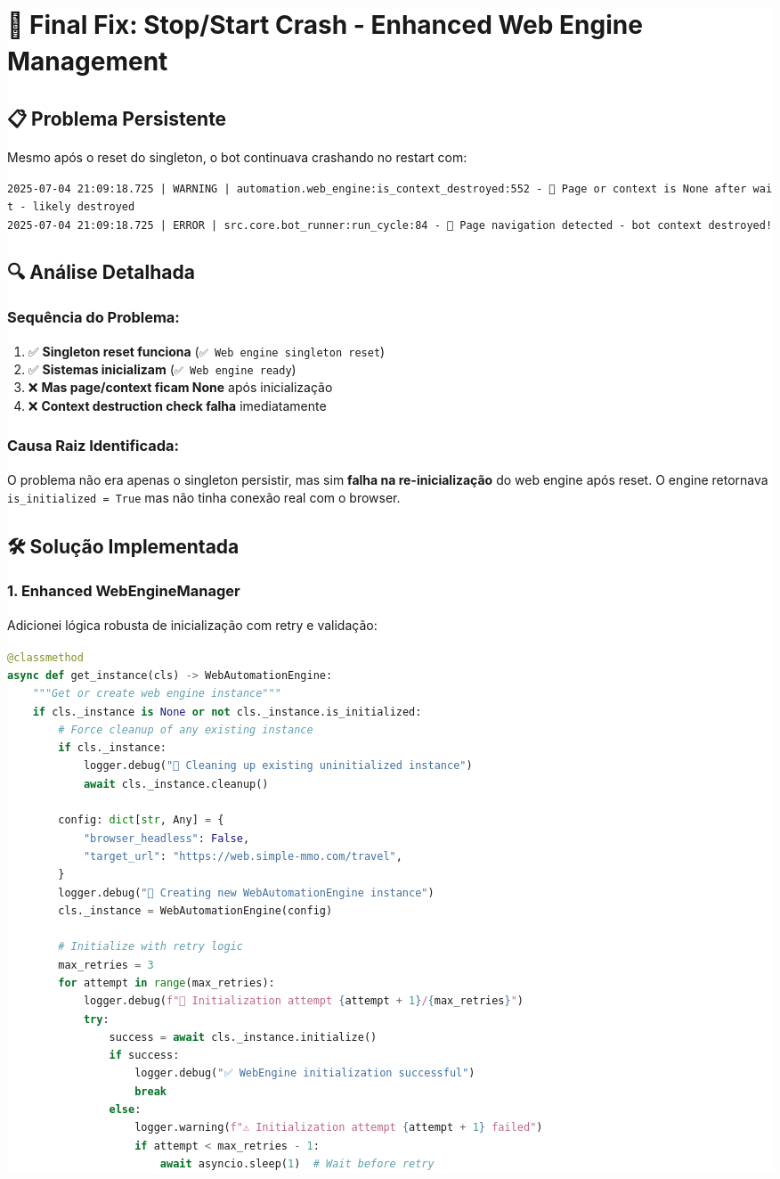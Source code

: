 # 🔧 Final Fix: Stop/Start Crash - Enhanced Web Engine Management

## 📋 Problema Persistente

Mesmo após o reset do singleton, o bot continuava crashando no restart com:
```
2025-07-04 21:09:18.725 | WARNING | automation.web_engine:is_context_destroyed:552 - 🚨 Page or context is None after wait - likely destroyed
2025-07-04 21:09:18.725 | ERROR | src.core.bot_runner:run_cycle:84 - 🚨 Page navigation detected - bot context destroyed!
```

## 🔍 Análise Detalhada

### Sequência do Problema:
1. ✅ **Singleton reset funciona** (`✅ Web engine singleton reset`)
2. ✅ **Sistemas inicializam** (`✅ Web engine ready`)
3. ❌ **Mas page/context ficam None** após inicialização
4. ❌ **Context destruction check falha** imediatamente

### Causa Raiz Identificada:
O problema não era apenas o singleton persistir, mas sim **falha na re-inicialização** do web engine após reset. O engine retornava `is_initialized = True` mas não tinha conexão real com o browser.

## 🛠️ Solução Implementada

### 1. **Enhanced WebEngineManager**

Adicionei lógica robusta de inicialização com retry e validação:

```python
@classmethod
async def get_instance(cls) -> WebAutomationEngine:
    """Get or create web engine instance"""
    if cls._instance is None or not cls._instance.is_initialized:
        # Force cleanup of any existing instance
        if cls._instance:
            logger.debug("🔄 Cleaning up existing uninitialized instance")
            await cls._instance.cleanup()

        config: dict[str, Any] = {
            "browser_headless": False,
            "target_url": "https://web.simple-mmo.com/travel",
        }
        logger.debug("🔄 Creating new WebAutomationEngine instance")
        cls._instance = WebAutomationEngine(config)

        # Initialize with retry logic
        max_retries = 3
        for attempt in range(max_retries):
            logger.debug(f"🔄 Initialization attempt {attempt + 1}/{max_retries}")
            try:
                success = await cls._instance.initialize()
                if success:
                    logger.debug("✅ WebEngine initialization successful")
                    break
                else:
                    logger.warning(f"⚠️ Initialization attempt {attempt + 1} failed")
                    if attempt < max_retries - 1:
                        await asyncio.sleep(1)  # Wait before retry
```